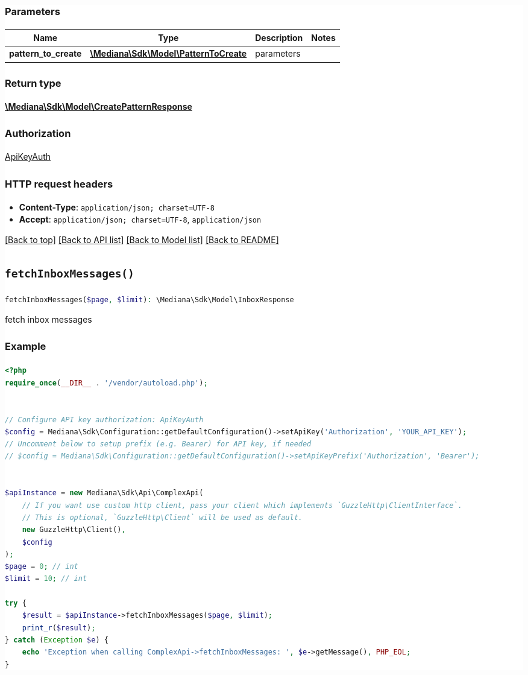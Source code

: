 ### Parameters

| Name | Type | Description  | Notes |
| ------------- | ------------- | ------------- | ------------- |
| **pattern_to_create** | [**\Mediana\Sdk\Model\PatternToCreate**](../Model/PatternToCreate.md)| parameters | |

### Return type

[**\Mediana\Sdk\Model\CreatePatternResponse**](../Model/CreatePatternResponse.md)

### Authorization

[ApiKeyAuth](../../README.md#ApiKeyAuth)

### HTTP request headers

- **Content-Type**: `application/json; charset=UTF-8`
- **Accept**: `application/json; charset=UTF-8`, `application/json`

[[Back to top]](#) [[Back to API list]](../../README.md#endpoints)
[[Back to Model list]](../../README.md#models)
[[Back to README]](../../README.md)

## `fetchInboxMessages()`

```php
fetchInboxMessages($page, $limit): \Mediana\Sdk\Model\InboxResponse
```



fetch inbox messages

### Example

```php
<?php
require_once(__DIR__ . '/vendor/autoload.php');


// Configure API key authorization: ApiKeyAuth
$config = Mediana\Sdk\Configuration::getDefaultConfiguration()->setApiKey('Authorization', 'YOUR_API_KEY');
// Uncomment below to setup prefix (e.g. Bearer) for API key, if needed
// $config = Mediana\Sdk\Configuration::getDefaultConfiguration()->setApiKeyPrefix('Authorization', 'Bearer');


$apiInstance = new Mediana\Sdk\Api\ComplexApi(
    // If you want use custom http client, pass your client which implements `GuzzleHttp\ClientInterface`.
    // This is optional, `GuzzleHttp\Client` will be used as default.
    new GuzzleHttp\Client(),
    $config
);
$page = 0; // int
$limit = 10; // int

try {
    $result = $apiInstance->fetchInboxMessages($page, $limit);
    print_r($result);
} catch (Exception $e) {
    echo 'Exception when calling ComplexApi->fetchInboxMessages: ', $e->getMessage(), PHP_EOL;
}
```
